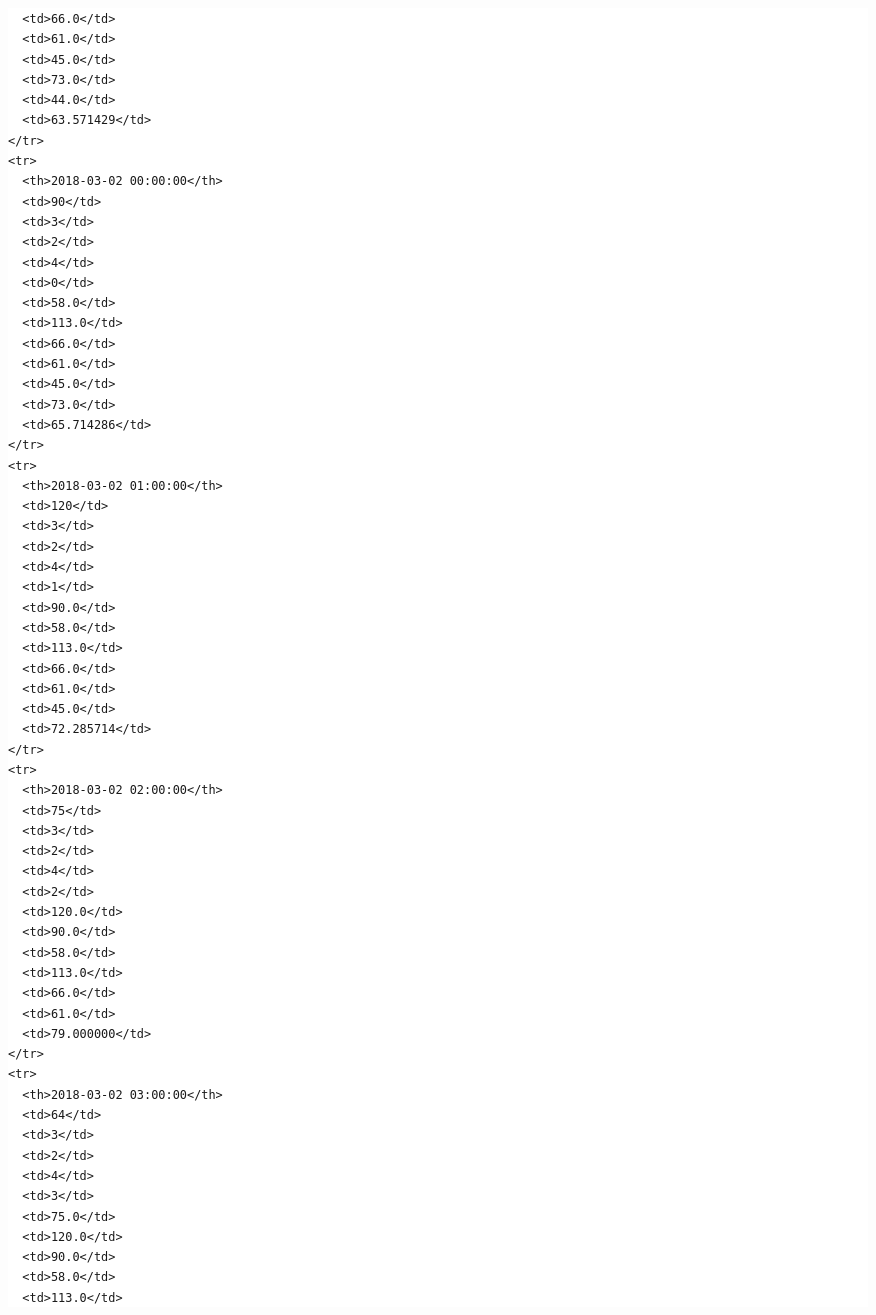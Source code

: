       <td>66.0</td>
      <td>61.0</td>
      <td>45.0</td>
      <td>73.0</td>
      <td>44.0</td>
      <td>63.571429</td>
    </tr>
    <tr>
      <th>2018-03-02 00:00:00</th>
      <td>90</td>
      <td>3</td>
      <td>2</td>
      <td>4</td>
      <td>0</td>
      <td>58.0</td>
      <td>113.0</td>
      <td>66.0</td>
      <td>61.0</td>
      <td>45.0</td>
      <td>73.0</td>
      <td>65.714286</td>
    </tr>
    <tr>
      <th>2018-03-02 01:00:00</th>
      <td>120</td>
      <td>3</td>
      <td>2</td>
      <td>4</td>
      <td>1</td>
      <td>90.0</td>
      <td>58.0</td>
      <td>113.0</td>
      <td>66.0</td>
      <td>61.0</td>
      <td>45.0</td>
      <td>72.285714</td>
    </tr>
    <tr>
      <th>2018-03-02 02:00:00</th>
      <td>75</td>
      <td>3</td>
      <td>2</td>
      <td>4</td>
      <td>2</td>
      <td>120.0</td>
      <td>90.0</td>
      <td>58.0</td>
      <td>113.0</td>
      <td>66.0</td>
      <td>61.0</td>
      <td>79.000000</td>
    </tr>
    <tr>
      <th>2018-03-02 03:00:00</th>
      <td>64</td>
      <td>3</td>
      <td>2</td>
      <td>4</td>
      <td>3</td>
      <td>75.0</td>
      <td>120.0</td>
      <td>90.0</td>
      <td>58.0</td>
      <td>113.0</td>